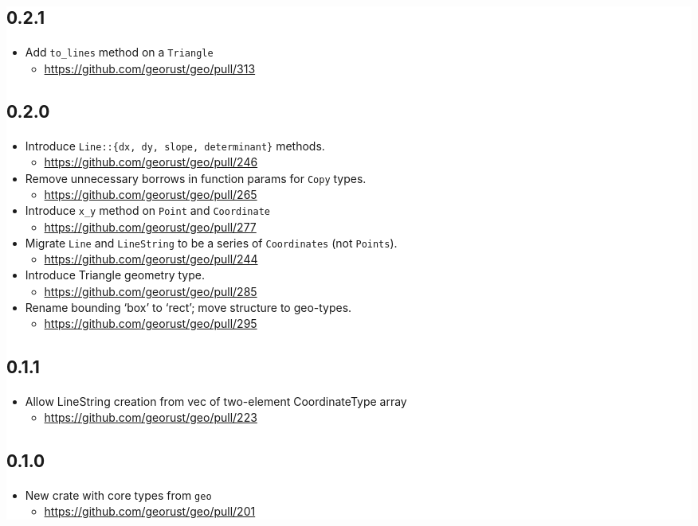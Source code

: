 ## 0.2.1

* Add `to_lines` method on a `Triangle`
  * <https://github.com/georust/geo/pull/313>

## 0.2.0

* Introduce `Line::{dx, dy, slope, determinant}` methods.
  * <https://github.com/georust/geo/pull/246>
* Remove unnecessary borrows in function params for `Copy` types.
  * <https://github.com/georust/geo/pull/265>
* Introduce `x_y` method on `Point` and `Coordinate`
  * <https://github.com/georust/geo/pull/277>
* Migrate `Line` and `LineString` to be a series of `Coordinates` (not `Points`).
  * <https://github.com/georust/geo/pull/244>
* Introduce Triangle geometry type.
  * <https://github.com/georust/geo/pull/285>
* Rename bounding ‘box’ to ‘rect’; move structure to geo-types.
  * <https://github.com/georust/geo/pull/295>


## 0.1.1

* Allow LineString creation from vec of two-element CoordinateType array
  * <https://github.com/georust/geo/pull/223>


## 0.1.0

* New crate with core types from `geo`
  * <https://github.com/georust/geo/pull/201>
